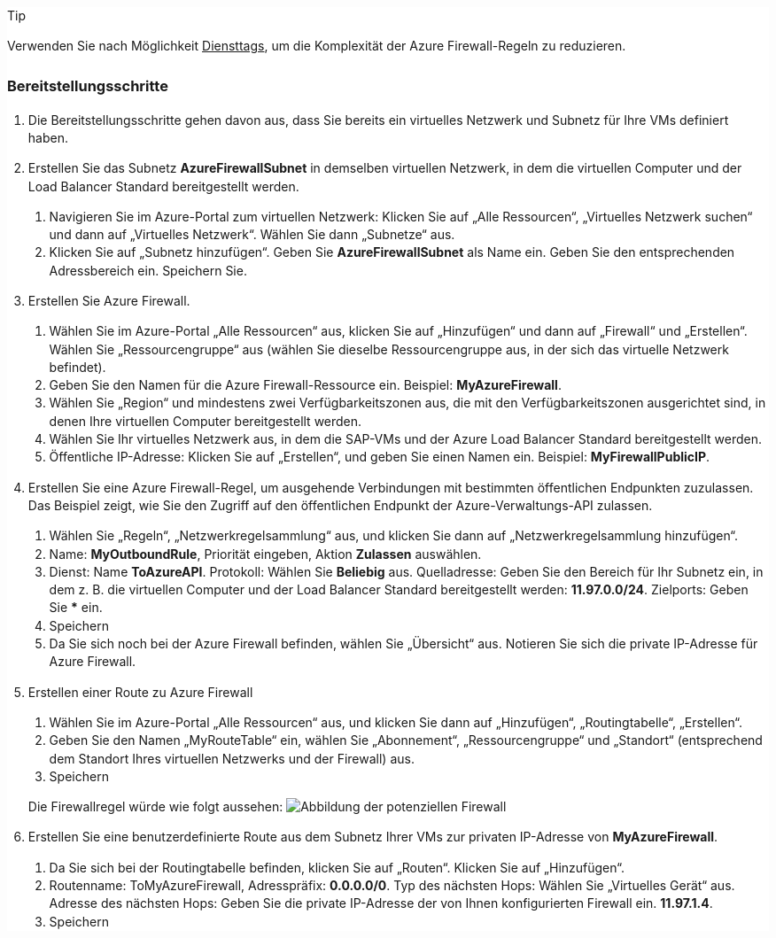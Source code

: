 >[!TIP]
>Verwenden Sie nach Möglichkeit [Diensttags](../../../virtual-network/network-security-groups-overview.md#service-tags), um die Komplexität der Azure Firewall-Regeln zu reduzieren.  

### <a name="deployment-steps"></a>Bereitstellungsschritte

1. Die Bereitstellungsschritte gehen davon aus, dass Sie bereits ein virtuelles Netzwerk und Subnetz für Ihre VMs definiert haben.  
2. Erstellen Sie das Subnetz **AzureFirewallSubnet** in demselben virtuellen Netzwerk, in dem die virtuellen Computer und der Load Balancer Standard bereitgestellt werden.  
   1. Navigieren Sie im Azure-Portal zum virtuellen Netzwerk: Klicken Sie auf „Alle Ressourcen“, „Virtuelles Netzwerk suchen“ und dann auf „Virtuelles Netzwerk“. Wählen Sie dann „Subnetze“ aus.  
   1. Klicken Sie auf „Subnetz hinzufügen“. Geben Sie **AzureFirewallSubnet** als Name ein. Geben Sie den entsprechenden Adressbereich ein. Speichern Sie.  
3. Erstellen Sie Azure Firewall.  
   1. Wählen Sie im Azure-Portal „Alle Ressourcen“ aus, klicken Sie auf „Hinzufügen“ und dann auf „Firewall“ und „Erstellen“. Wählen Sie „Ressourcengruppe“ aus (wählen Sie dieselbe Ressourcengruppe aus, in der sich das virtuelle Netzwerk befindet).  
   1. Geben Sie den Namen für die Azure Firewall-Ressource ein. Beispiel: **MyAzureFirewall**.  
   1. Wählen Sie „Region“ und mindestens zwei Verfügbarkeitszonen aus, die mit den Verfügbarkeitszonen ausgerichtet sind, in denen Ihre virtuellen Computer bereitgestellt werden.  
   1. Wählen Sie Ihr virtuelles Netzwerk aus, in dem die SAP-VMs und der Azure Load Balancer Standard bereitgestellt werden.  
   1. Öffentliche IP-Adresse: Klicken Sie auf „Erstellen“, und geben Sie einen Namen ein. Beispiel: **MyFirewallPublicIP**.  
4. Erstellen Sie eine Azure Firewall-Regel, um ausgehende Verbindungen mit bestimmten öffentlichen Endpunkten zuzulassen. Das Beispiel zeigt, wie Sie den Zugriff auf den öffentlichen Endpunkt der Azure-Verwaltungs-API zulassen.  
   1. Wählen Sie „Regeln“, „Netzwerkregelsammlung“ aus, und klicken Sie dann auf „Netzwerkregelsammlung hinzufügen“.  
   1. Name: **MyOutboundRule**, Priorität eingeben, Aktion **Zulassen** auswählen.  
   1. Dienst: Name **ToAzureAPI**.  Protokoll: Wählen Sie **Beliebig** aus. Quelladresse: Geben Sie den Bereich für Ihr Subnetz ein, in dem z. B. die virtuellen Computer und der Load Balancer Standard bereitgestellt werden: **11.97.0.0/24**. Zielports: Geben Sie <b>*</b> ein.  
   1. Speichern
   1. Da Sie sich noch bei der Azure Firewall befinden, wählen Sie „Übersicht“ aus. Notieren Sie sich die private IP-Adresse für Azure Firewall.  
5. Erstellen einer Route zu Azure Firewall  
   1. Wählen Sie im Azure-Portal „Alle Ressourcen“ aus, und klicken Sie dann auf „Hinzufügen“, „Routingtabelle“, „Erstellen“.  
   1. Geben Sie den Namen „MyRouteTable“ ein, wählen Sie „Abonnement“, „Ressourcengruppe“ und „Standort“ (entsprechend dem Standort Ihres virtuellen Netzwerks und der Firewall) aus.  
   1. Speichern  

   Die Firewallregel würde wie folgt aussehen: ![Abbildung der potenziellen Firewall](./media/high-availability-guide-standard-load-balancer/high-availability-guide-standard-load-balancer-firewall-rule.png)

6. Erstellen Sie eine benutzerdefinierte Route aus dem Subnetz Ihrer VMs zur privaten IP-Adresse von **MyAzureFirewall**.
   1. Da Sie sich bei der Routingtabelle befinden, klicken Sie auf „Routen“. Klicken Sie auf „Hinzufügen“. 
   1. Routenname: ToMyAzureFirewall, Adresspräfix: **0.0.0.0/0**. Typ des nächsten Hops: Wählen Sie „Virtuelles Gerät“ aus. Adresse des nächsten Hops: Geben Sie die private IP-Adresse der von Ihnen konfigurierten Firewall ein. **11.97.1.4**.  
   1. Speichern
